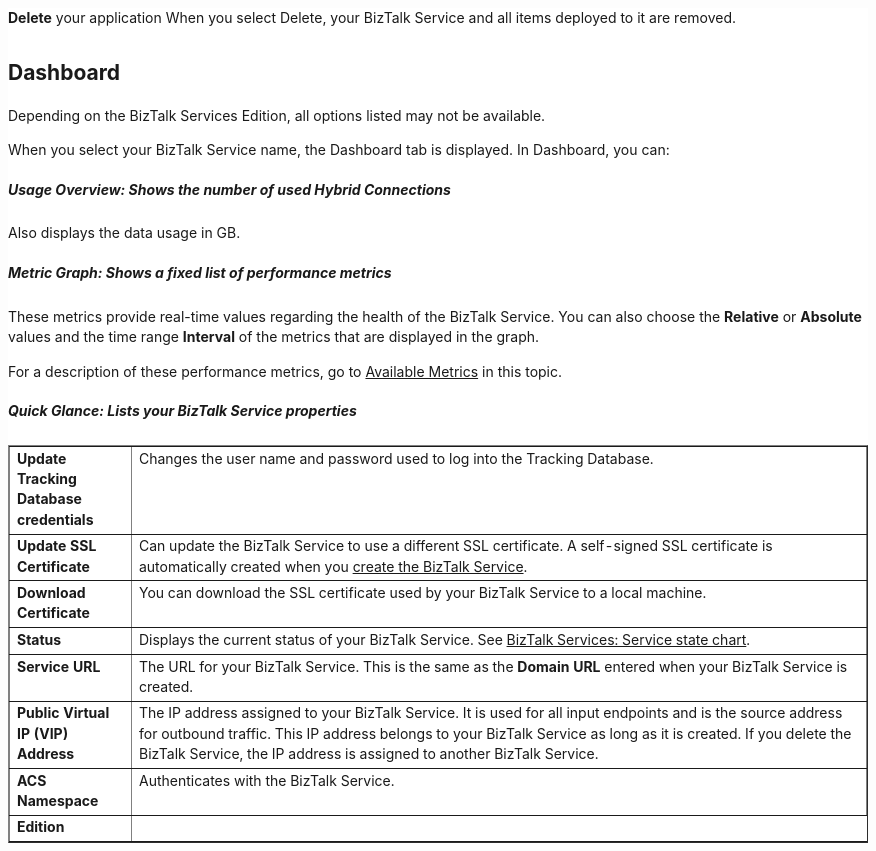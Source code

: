 <tr>
<td><strong>Delete</strong> your application</td>
<td>When you select Delete, your BizTalk Service and all items deployed to it are removed.</td>
</tr>
</table>


## Dashboard
Depending on the BizTalk Services Edition, all options listed may not be available. 

When you select your BizTalk Service name, the Dashboard tab is displayed. In Dashboard, you can:

##### Usage Overview: Shows the number of used Hybrid Connections
Also displays the data usage in GB. 

##### Metric Graph: Shows a fixed list of performance metrics
These metrics provide real-time values regarding the health of the BizTalk Service. You can also choose the **Relative** or **Absolute** values and the time range **Interval** of the metrics that are displayed in the graph. 

For a description of these performance metrics, go to [Available Metrics](#Metrics) in this topic.


##### Quick Glance: Lists your BizTalk Service properties

<table border="1">

<tr>
<td><strong>Update Tracking Database credentials</strong></td>
<td>Changes the user name and password used to log into the Tracking Database.</td>
</tr>
<tr>
<td><strong>Update SSL Certificate</strong></td>
<td>Can update the BizTalk Service to use a different SSL certificate. A self-signed SSL certificate is automatically created when you <a HREF="http://go.microsoft.com/fwlink/p/?LinkID=302280">create the BizTalk Service</a>.</td>
</tr>
<tr>
<td><strong>Download Certificate</strong></td>
<td>You can download the SSL certificate used by your BizTalk Service to a local machine.</td>
</tr>
<tr>
<td><strong>Status</strong></td>
<td>Displays the current status of your BizTalk Service. See <a HREF="http://go.microsoft.com/fwlink/p/?LinkID=329870">BizTalk Services: Service state chart</a>. </td>
</tr>
<tr>
<td><strong>Service URL</strong></td>
<td>The URL for your BizTalk Service. This is the same as the <strong>Domain URL</strong> entered when your BizTalk Service is created.</td>
</tr>
<tr>
<td><strong>Public Virtual IP (VIP) Address</strong></td>
<td>The IP address assigned to your BizTalk Service. It is used for all input endpoints and is the source address for outbound traffic. This IP address belongs to your BizTalk Service as long as it is created. If you delete the BizTalk Service, the IP address is assigned to another BizTalk Service.</td>
</tr>
<tr>
<td><strong>ACS Namespace</strong></td>
<td>Authenticates with the BizTalk Service.</td>
</tr>
<tr>
<td><strong>Edition</strong></td>